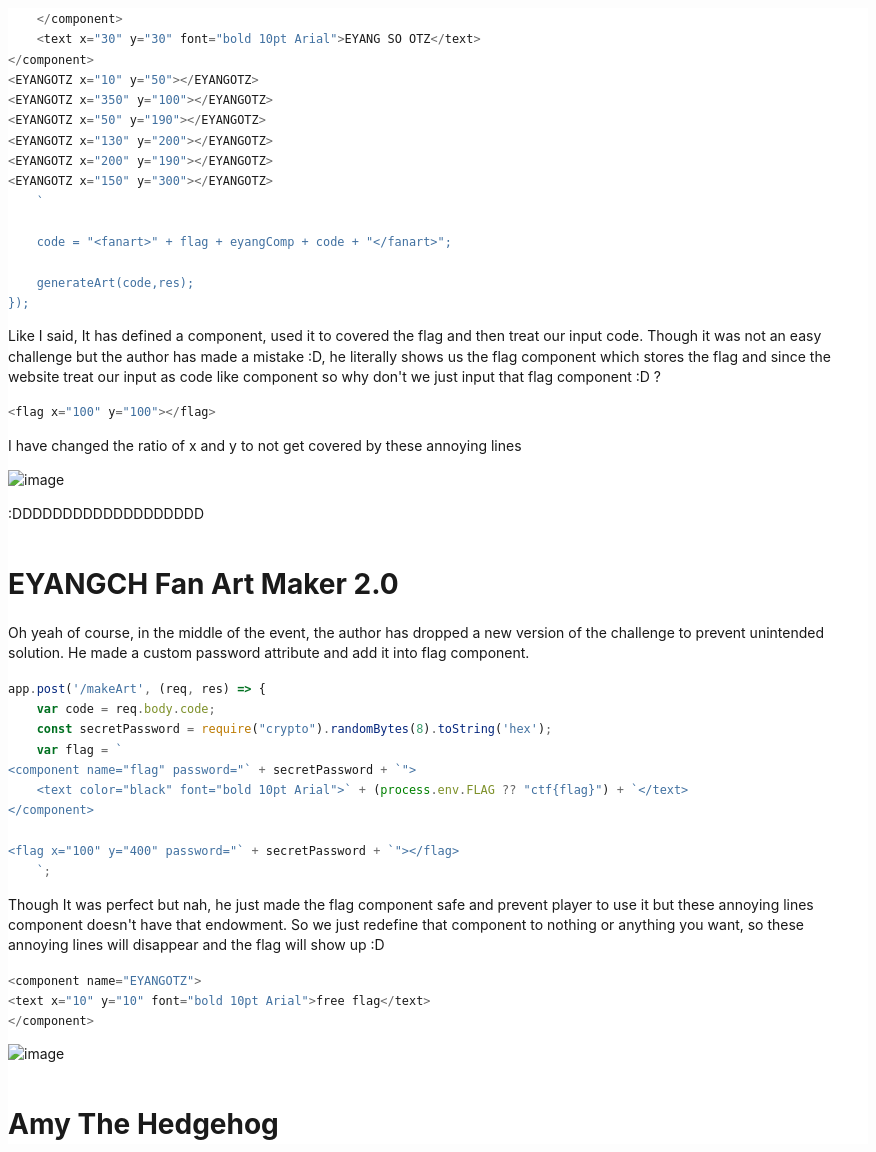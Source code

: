 ```javascript
	</component>
	<text x="30" y="30" font="bold 10pt Arial">EYANG SO OTZ</text>
</component>
<EYANGOTZ x="10" y="50"></EYANGOTZ>
<EYANGOTZ x="350" y="100"></EYANGOTZ>
<EYANGOTZ x="50" y="190"></EYANGOTZ>
<EYANGOTZ x="130" y="200"></EYANGOTZ>
<EYANGOTZ x="200" y="190"></EYANGOTZ>
<EYANGOTZ x="150" y="300"></EYANGOTZ>
	`

	code = "<fanart>" + flag + eyangComp + code + "</fanart>";

	generateArt(code,res);
});
```

Like I said, It has defined a component, used it to covered the flag and then treat our input code. Though it was not an easy challenge but the author has made a mistake :D, he literally shows us the flag component which stores the flag and since the website treat our input as code like component so why don't we just input that flag component :D ?

```javascript
<flag x="100" y="100"></flag>
```

I have changed the ratio of x and y to not get covered by these annoying lines

![image](https://user-images.githubusercontent.com/75429369/180777016-fb5fac32-eca6-4294-9410-b2c2c0a4943e.png)

:DDDDDDDDDDDDDDDDDDD

# EYANGCH Fan Art Maker 2.0

Oh yeah of course, in the middle of the event, the author has dropped a new version of the challenge to prevent unintended solution. He made a custom password attribute and add it into flag component.

```javascript
app.post('/makeArt', (req, res) => {
	var code = req.body.code;
	const secretPassword = require("crypto").randomBytes(8).toString('hex');
	var flag = `
<component name="flag" password="` + secretPassword + `">
	<text color="black" font="bold 10pt Arial">` + (process.env.FLAG ?? "ctf{flag}") + `</text>
</component>

<flag x="100" y="400" password="` + secretPassword + `"></flag>
	`;
```

Though It was perfect but nah, he just made the flag component safe and prevent player to use it but these annoying lines component doesn't have that endowment. So we just redefine that component to nothing or anything you want, so these annoying lines will disappear and the flag will show up :D

```javascript
<component name="EYANGOTZ">
<text x="10" y="10" font="bold 10pt Arial">free flag</text>
</component>
```

![image](https://user-images.githubusercontent.com/75429369/180777954-51085d5f-e9ad-4169-9b22-fdc961f60e85.png)

# Amy The Hedgehog
